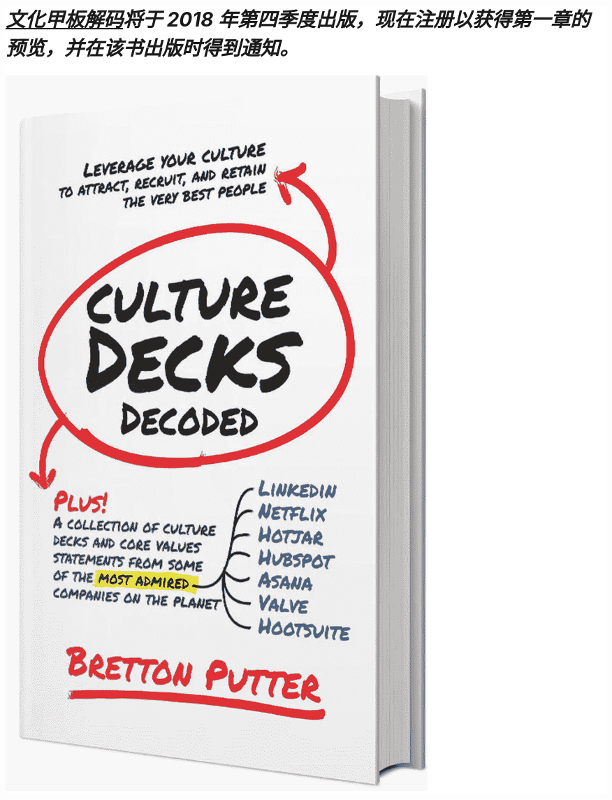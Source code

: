 # *[文化甲板解码](https://www.culturegene.ai/books)将于 2018 年第四季度出版，现在注册以获得第一章的预览，并在该书出版时得到通知。*

*![](img/75be80604c1505222bee54a0bba23888.png)*
